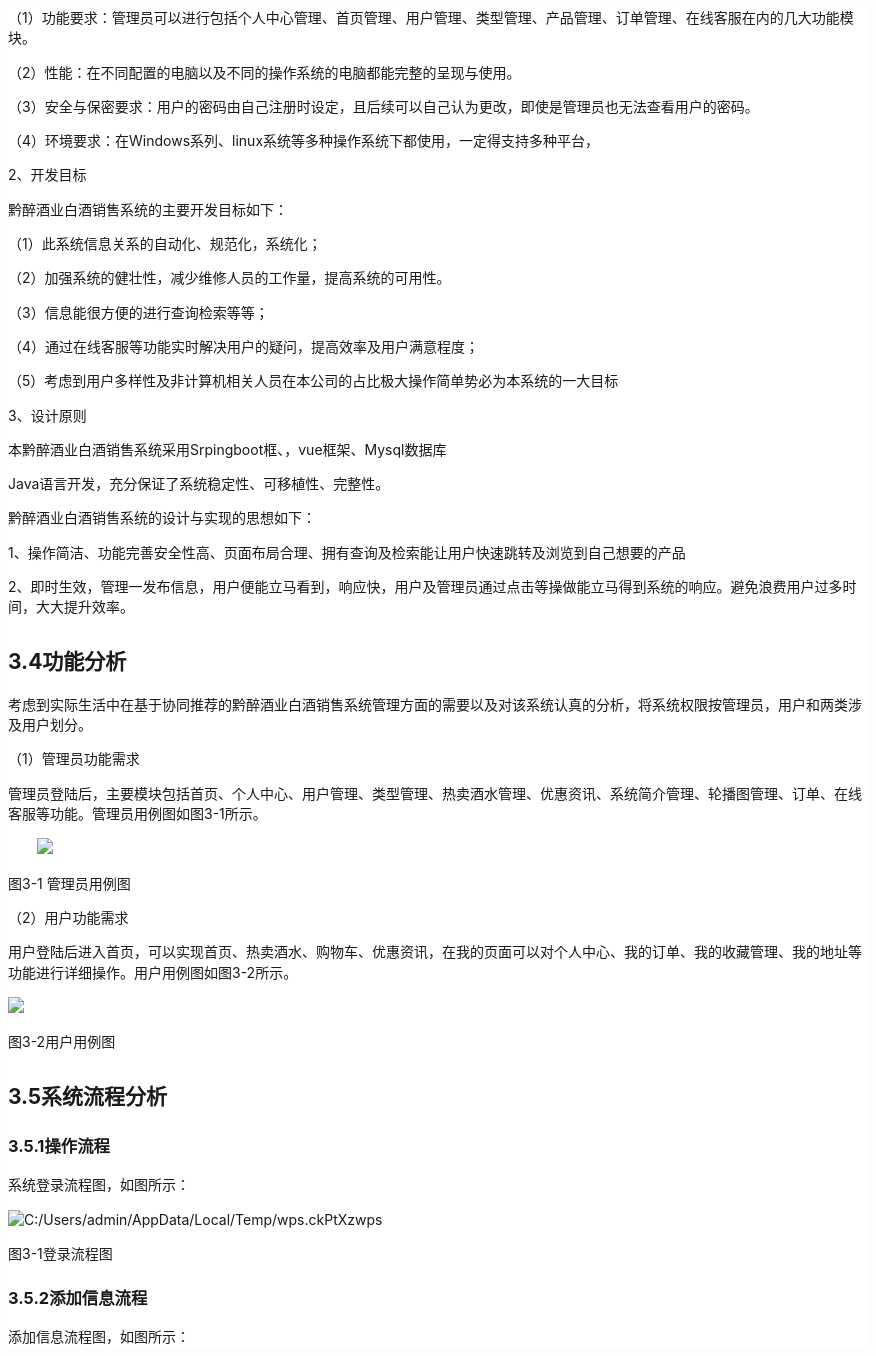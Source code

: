 （1）功能要求：管理员可以进行包括个人中心管理、首页管理、用户管理、类型管理、产品管理、订单管理、在线客服在内的几大功能模块。

（2）性能：在不同配置的电脑以及不同的操作系统的电脑都能完整的呈现与使用。

（3）安全与保密要求：用户的密码由自己注册时设定，且后续可以自己认为更改，即使是管理员也无法查看用户的密码。

（4）环境要求：在Windows系列、linux系统等多种操作系统下都使用，一定得支持多种平台，

2、开发目标

黔醉酒业白酒销售系统的主要开发目标如下：

（1）此系统信息关系的自动化、规范化，系统化；

（2）加强系统的健壮性，减少维修人员的工作量，提高系统的可用性。

（3）信息能很方便的进行查询检索等等；

（4）通过在线客服等功能实时解决用户的疑问，提高效率及用户满意程度；

（5）考虑到用户多样性及非计算机相关人员在本公司的占比极大操作简单势必为本系统的一大目标

3、设计原则

本黔醉酒业白酒销售系统采用Srpingboot框、，vue框架、Mysql数据库

Java语言开发，充分保证了系统稳定性、可移植性、完整性。 

黔醉酒业白酒销售系统的设计与实现的思想如下： 

1、操作简洁、功能完善安全性高、页面布局合理、拥有查询及检索能让用户快速跳转及浏览到自己想要的产品

2、即时生效，管理一发布信息，用户便能立马看到，响应快，用户及管理员通过点击等操做能立马得到系统的响应。避免浪费用户过多时间，大大提升效率。 
## 3.4功能分析
考虑到实际生活中在基于协同推荐的黔醉酒业白酒销售系统管理方面的需要以及对该系统认真的分析，将系统权限按管理员，用户和两类涉及用户划分。

（1）管理员功能需求

管理员登陆后，主要模块包括首页、个人中心、用户管理、类型管理、热卖酒水管理、优惠资讯、系统简介管理、轮播图管理、订单、在线客服等功能。管理员用例图如图3-1所示。

`    `![](/images/0300stringboot/0348springboot/blog.002.png)

图3-1 管理员用例图

（2）用户功能需求

用户登陆后进入首页，可以实现首页、热卖酒水、购物车、优惠资讯，在我的页面可以对个人中心、我的订单、我的收藏管理、我的地址等功能进行详细操作。用户用例图如图3-2所示。

![](/images/0300stringboot/0348springboot/blog.003.png)

图3-2用户用例图
## 3.5系统流程分析
### 3.5.1操作流程
系统登录流程图，如图所示：

![C:/Users/admin/AppData/Local/Temp/wps.ckPtXzwps](/images/0300stringboot/0348springboot/blog.004.png "C:/Users/admin/AppData/Local/Temp/wps.ckPtXzwps")

图3-1登录流程图
### 3.5.2添加信息流程
添加信息流程图，如图所示：
